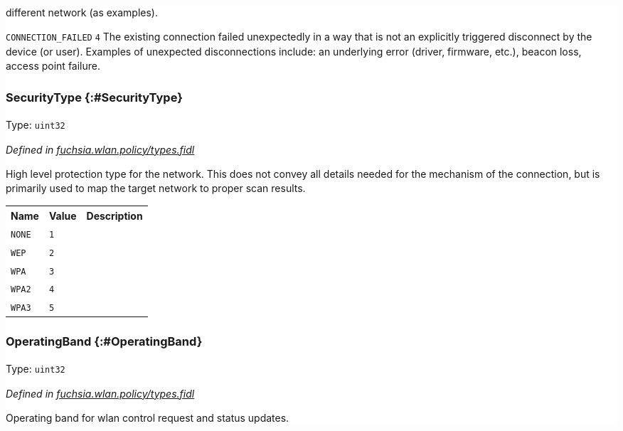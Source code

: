  different network (as examples).
</td>
        </tr><tr>
            <td><code>CONNECTION_FAILED</code></td>
            <td><code>4</code></td>
            <td> The existing connection failed unexpectedly in a way that is not an
 explicitly triggered disconnect by the device (or user).  Examples
 of unexpected disconnections include: an underlying error (driver,
 firmware, etc.), beacon loss, access point failure.
</td>
        </tr></table>

### SecurityType {:#SecurityType}
Type: <code>uint32</code>

*Defined in [fuchsia.wlan.policy/types.fidl](https://fuchsia.googlesource.com/fuchsia/+/master/sdk/fidl/fuchsia.wlan.policy/types.fidl#12)*

 High level protection type for the network.  This does not convey all details needed
 for the mechanism of the connection, but is primarily used to map the target network
 to proper scan results.


<table>
    <tr><th>Name</th><th>Value</th><th>Description</th></tr><tr>
            <td><code>NONE</code></td>
            <td><code>1</code></td>
            <td></td>
        </tr><tr>
            <td><code>WEP</code></td>
            <td><code>2</code></td>
            <td></td>
        </tr><tr>
            <td><code>WPA</code></td>
            <td><code>3</code></td>
            <td></td>
        </tr><tr>
            <td><code>WPA2</code></td>
            <td><code>4</code></td>
            <td></td>
        </tr><tr>
            <td><code>WPA3</code></td>
            <td><code>5</code></td>
            <td></td>
        </tr></table>

### OperatingBand {:#OperatingBand}
Type: <code>uint32</code>

*Defined in [fuchsia.wlan.policy/types.fidl](https://fuchsia.googlesource.com/fuchsia/+/master/sdk/fidl/fuchsia.wlan.policy/types.fidl#53)*

 Operating band for wlan control request and status updates.
